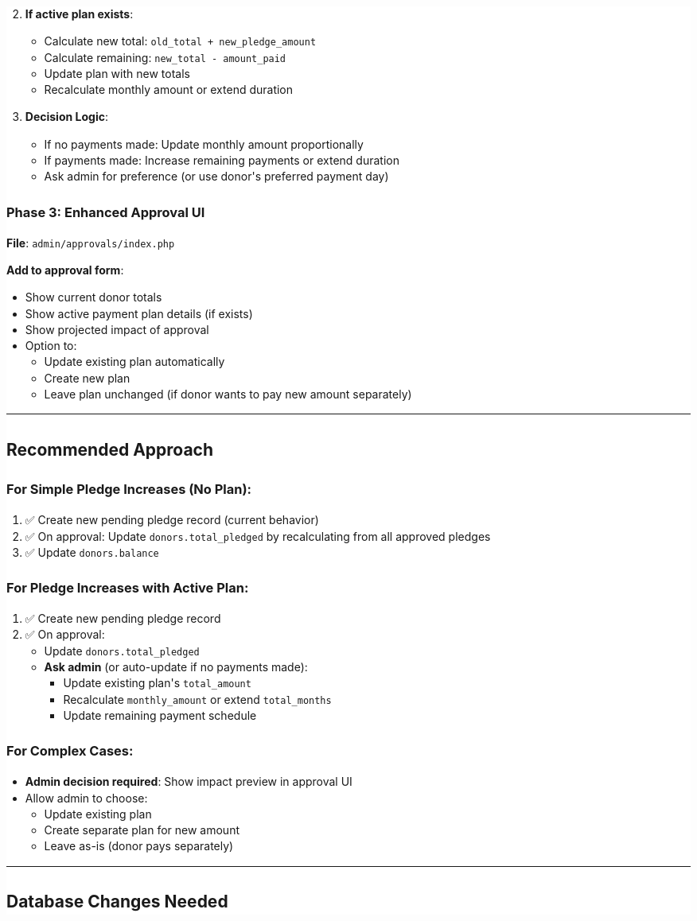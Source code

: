 2. **If active plan exists**:
   - Calculate new total: `old_total + new_pledge_amount`
   - Calculate remaining: `new_total - amount_paid`
   - Update plan with new totals
   - Recalculate monthly amount or extend duration

3. **Decision Logic**:
   - If no payments made: Update monthly amount proportionally
   - If payments made: Increase remaining payments or extend duration
   - Ask admin for preference (or use donor's preferred payment day)

### Phase 3: Enhanced Approval UI

**File**: `admin/approvals/index.php`

**Add to approval form**:
- Show current donor totals
- Show active payment plan details (if exists)
- Show projected impact of approval
- Option to:
  - Update existing plan automatically
  - Create new plan
  - Leave plan unchanged (if donor wants to pay new amount separately)

---

## Recommended Approach

### For Simple Pledge Increases (No Plan):
1. ✅ Create new pending pledge record (current behavior)
2. ✅ On approval: Update `donors.total_pledged` by recalculating from all approved pledges
3. ✅ Update `donors.balance`

### For Pledge Increases with Active Plan:
1. ✅ Create new pending pledge record
2. ✅ On approval: 
   - Update `donors.total_pledged`
   - **Ask admin** (or auto-update if no payments made):
     - Update existing plan's `total_amount`
     - Recalculate `monthly_amount` or extend `total_months`
     - Update remaining payment schedule

### For Complex Cases:
- **Admin decision required**: Show impact preview in approval UI
- Allow admin to choose:
  - Update existing plan
  - Create separate plan for new amount
  - Leave as-is (donor pays separately)

---

## Database Changes Needed
